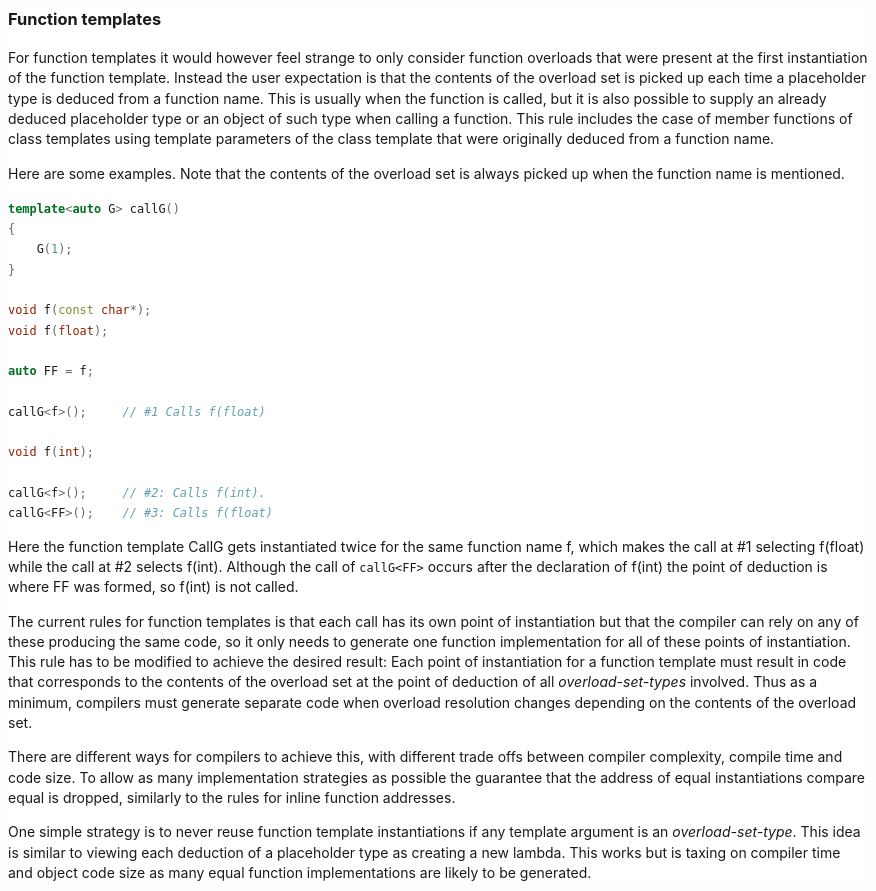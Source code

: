 ### Function templates

For function templates it would however feel strange to only consider function overloads that were present at the first instantiation of the function template. Instead the user expectation is that the contents of the overload set is picked up each time a placeholder type is deduced from a function name. This is usually when the function is called, but it is also possible to supply an already deduced placeholder type or an object of such type when calling a function. This rule includes the case of member functions of class templates using template parameters of the class template that were originally deduced from a function name.

Here are some examples. Note that the contents of the overload set is always picked up when the function name is mentioned.

```cpp
template<auto G> callG() 
{
    G(1); 
}

void f(const char*);
void f(float);

auto FF = f;

callG<f>();		// #1 Calls f(float)

void f(int);

callG<f>();	    // #2: Calls f(int).
callG<FF>();	// #3: Calls f(float)
```

Here the function template CallG gets instantiated twice for the same function name f, which makes the call at #1 selecting f(float) while the call at #2 selects f(int). Although the call of `callG<FF>` occurs after the declaration of f(int) the point of deduction is where FF was formed, so f(int) is not called.

The current rules for function templates is that each call has its own point of instantiation but that the compiler can rely on any of these producing the same code, so it only needs to generate one function implementation for all of these points of instantiation. This rule has to be modified to achieve the desired result: Each point of instantiation for a function template must result in code that corresponds to the contents of the overload set at the point of deduction of all *overload-set-types* involved. Thus as a minimum, compilers must generate separate code when overload resolution changes depending on the contents of the overload set.

There are different ways for compilers to achieve this, with different trade offs between compiler complexity, compile time and code size. To allow as many implementation strategies as possible the guarantee that the address of equal instantiations compare equal is dropped, similarly to the rules for inline function addresses.

One simple strategy is to never reuse function template instantiations if any template argument is an *overload-set-type*. This idea is similar to viewing each deduction of a placeholder type as creating a new lambda. This works but is taxing on compiler time and object code size as many equal function implementations are likely to be generated. 
